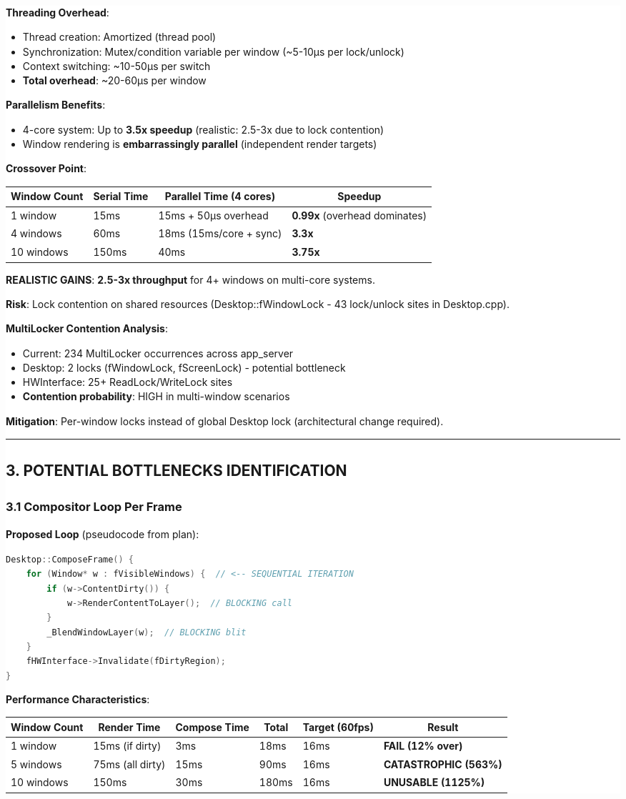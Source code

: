 **Threading Overhead**:
- Thread creation: Amortized (thread pool)
- Synchronization: Mutex/condition variable per window (~5-10μs per lock/unlock)
- Context switching: ~10-50μs per switch
- **Total overhead**: ~20-60μs per window

**Parallelism Benefits**:
- 4-core system: Up to **3.5x speedup** (realistic: 2.5-3x due to lock contention)
- Window rendering is **embarrassingly parallel** (independent render targets)

**Crossover Point**:

| Window Count | Serial Time | Parallel Time (4 cores) | Speedup |
|-------------|-------------|----------------------|---------|
| 1 window | 15ms | 15ms + 50μs overhead | **0.99x** (overhead dominates) |
| 4 windows | 60ms | 18ms (15ms/core + sync) | **3.3x** |
| 10 windows | 150ms | 40ms | **3.75x** |

**REALISTIC GAINS**: **2.5-3x throughput** for 4+ windows on multi-core systems.

**Risk**: Lock contention on shared resources (Desktop::fWindowLock - 43 lock/unlock sites in Desktop.cpp).

**MultiLocker Contention Analysis**:
- Current: 234 MultiLocker occurrences across app_server
- Desktop: 2 locks (fWindowLock, fScreenLock) - potential bottleneck
- HWInterface: 25+ ReadLock/WriteLock sites
- **Contention probability**: HIGH in multi-window scenarios

**Mitigation**: Per-window locks instead of global Desktop lock (architectural change required).

---

## 3. POTENTIAL BOTTLENECKS IDENTIFICATION

### 3.1 Compositor Loop Per Frame

**Proposed Loop** (pseudocode from plan):
```cpp
Desktop::ComposeFrame() {
    for (Window* w : fVisibleWindows) {  // <-- SEQUENTIAL ITERATION
        if (w->ContentDirty()) {
            w->RenderContentToLayer();  // BLOCKING call
        }
        _BlendWindowLayer(w);  // BLOCKING blit
    }
    fHWInterface->Invalidate(fDirtyRegion);
}
```

**Performance Characteristics**:

| Window Count | Render Time | Compose Time | Total | Target (60fps) | Result |
|-------------|-------------|-------------|--------|---------------|--------|
| 1 window | 15ms (if dirty) | 3ms | 18ms | 16ms | **FAIL (12% over)** |
| 5 windows | 75ms (all dirty) | 15ms | 90ms | 16ms | **CATASTROPHIC (563%)** |
| 10 windows | 150ms | 30ms | 180ms | 16ms | **UNUSABLE (1125%)** |
